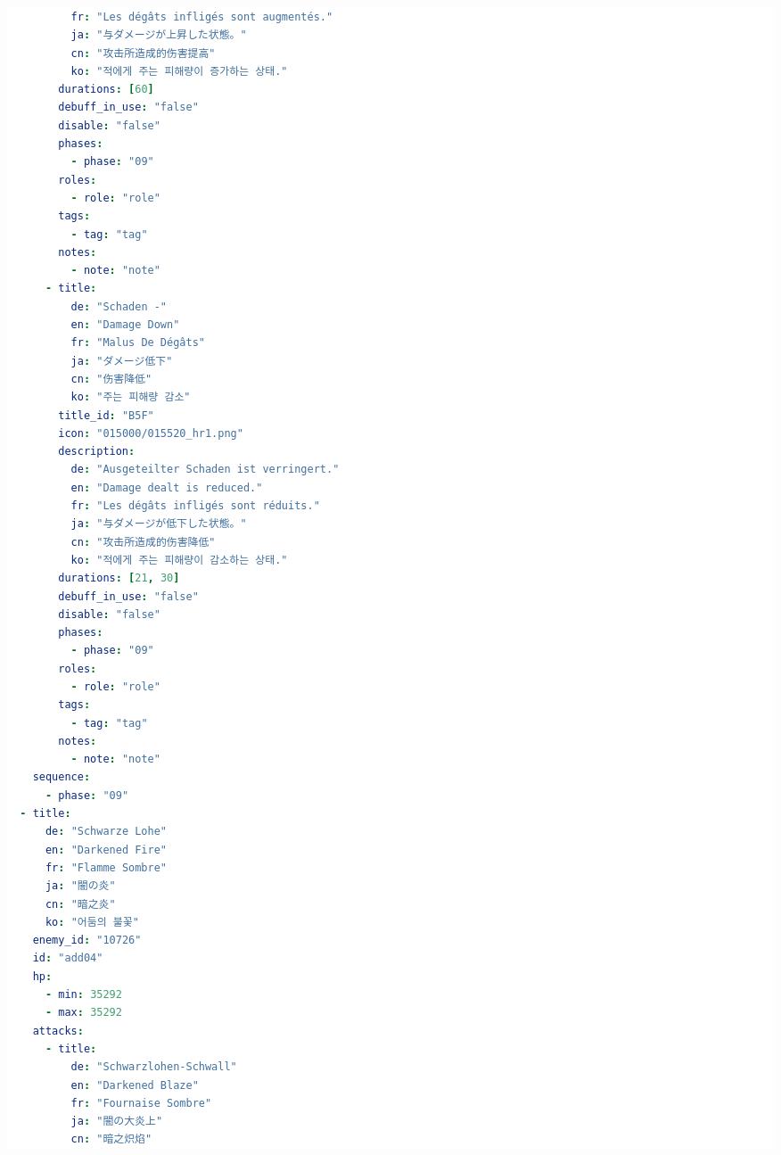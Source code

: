 ```yaml
          fr: "Les dégâts infligés sont augmentés."
          ja: "与ダメージが上昇した状態。"
          cn: "攻击所造成的伤害提高"
          ko: "적에게 주는 피해량이 증가하는 상태."
        durations: [60]
        debuff_in_use: "false"
        disable: "false"
        phases:
          - phase: "09"
        roles:
          - role: "role"
        tags:
          - tag: "tag"
        notes:
          - note: "note"
      - title:
          de: "Schaden -"
          en: "Damage Down"
          fr: "Malus De Dégâts"
          ja: "ダメージ低下"
          cn: "伤害降低"
          ko: "주는 피해량 감소"
        title_id: "B5F"
        icon: "015000/015520_hr1.png"
        description:
          de: "Ausgeteilter Schaden ist verringert."
          en: "Damage dealt is reduced."
          fr: "Les dégâts infligés sont réduits."
          ja: "与ダメージが低下した状態。"
          cn: "攻击所造成的伤害降低"
          ko: "적에게 주는 피해량이 감소하는 상태."
        durations: [21, 30]
        debuff_in_use: "false"
        disable: "false"
        phases:
          - phase: "09"
        roles:
          - role: "role"
        tags:
          - tag: "tag"
        notes:
          - note: "note"
    sequence:
      - phase: "09"
  - title:
      de: "Schwarze Lohe"
      en: "Darkened Fire"
      fr: "Flamme Sombre"
      ja: "闇の炎"
      cn: "暗之炎"
      ko: "어둠의 불꽃"
    enemy_id: "10726"
    id: "add04"
    hp:
      - min: 35292
      - max: 35292
    attacks:
      - title:
          de: "Schwarzlohen-Schwall"
          en: "Darkened Blaze"
          fr: "Fournaise Sombre"
          ja: "闇の大炎上"
          cn: "暗之炽焰"
```